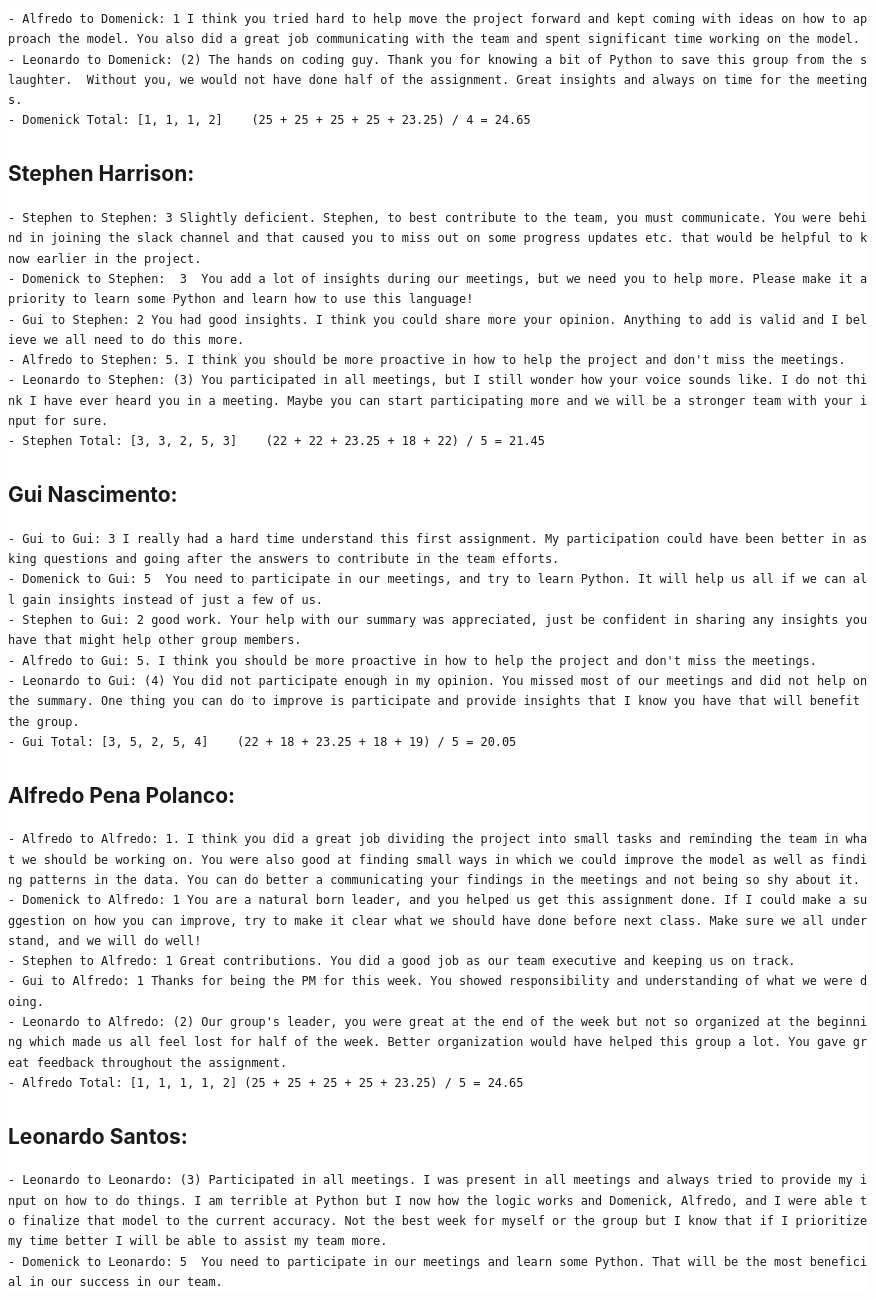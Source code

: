     - Alfredo to Domenick: 1 I think you tried hard to help move the project forward and kept coming with ideas on how to approach the model. You also did a great job communicating with the team and spent significant time working on the model.
    - Leonardo to Domenick: (2) The hands on coding guy. Thank you for knowing a bit of Python to save this group from the slaughter.  Without you, we would not have done half of the assignment. Great insights and always on time for the meetings.
    - Domenick Total: [1, 1, 1, 2]    (25 + 25 + 25 + 25 + 23.25) / 4 = 24.65
## Stephen Harrison:
    - Stephen to Stephen: 3 Slightly deficient. Stephen, to best contribute to the team, you must communicate. You were behind in joining the slack channel and that caused you to miss out on some progress updates etc. that would be helpful to know earlier in the project. 
    - Domenick to Stephen:  3  You add a lot of insights during our meetings, but we need you to help more. Please make it a priority to learn some Python and learn how to use this language!
    - Gui to Stephen: 2 You had good insights. I think you could share more your opinion. Anything to add is valid and I believe we all need to do this more.
    - Alfredo to Stephen: 5. I think you should be more proactive in how to help the project and don't miss the meetings.
    - Leonardo to Stephen: (3) You participated in all meetings, but I still wonder how your voice sounds like. I do not think I have ever heard you in a meeting. Maybe you can start participating more and we will be a stronger team with your input for sure.
    - Stephen Total: [3, 3, 2, 5, 3]    (22 + 22 + 23.25 + 18 + 22) / 5 = 21.45
## Gui Nascimento:
    - Gui to Gui: 3 I really had a hard time understand this first assignment. My participation could have been better in asking questions and going after the answers to contribute in the team efforts.
    - Domenick to Gui: 5  You need to participate in our meetings, and try to learn Python. It will help us all if we can all gain insights instead of just a few of us.
    - Stephen to Gui: 2 good work. Your help with our summary was appreciated, just be confident in sharing any insights you have that might help other group members. 
    - Alfredo to Gui: 5. I think you should be more proactive in how to help the project and don't miss the meetings.
    - Leonardo to Gui: (4) You did not participate enough in my opinion. You missed most of our meetings and did not help on the summary. One thing you can do to improve is participate and provide insights that I know you have that will benefit the group.
    - Gui Total: [3, 5, 2, 5, 4]    (22 + 18 + 23.25 + 18 + 19) / 5 = 20.05
## Alfredo Pena Polanco:
    - Alfredo to Alfredo: 1. I think you did a great job dividing the project into small tasks and reminding the team in what we should be working on. You were also good at finding small ways in which we could improve the model as well as finding patterns in the data. You can do better a communicating your findings in the meetings and not being so shy about it. 
    - Domenick to Alfredo: 1 You are a natural born leader, and you helped us get this assignment done. If I could make a suggestion on how you can improve, try to make it clear what we should have done before next class. Make sure we all understand, and we will do well!
    - Stephen to Alfredo: 1 Great contributions. You did a good job as our team executive and keeping us on track. 
    - Gui to Alfredo: 1 Thanks for being the PM for this week. You showed responsibility and understanding of what we were doing.
    - Leonardo to Alfredo: (2) Our group's leader, you were great at the end of the week but not so organized at the beginning which made us all feel lost for half of the week. Better organization would have helped this group a lot. You gave great feedback throughout the assignment.
    - Alfredo Total: [1, 1, 1, 1, 2] (25 + 25 + 25 + 25 + 23.25) / 5 = 24.65
## Leonardo Santos:
    - Leonardo to Leonardo: (3) Participated in all meetings. I was present in all meetings and always tried to provide my input on how to do things. I am terrible at Python but I now how the logic works and Domenick, Alfredo, and I were able to finalize that model to the current accuracy. Not the best week for myself or the group but I know that if I prioritize my time better I will be able to assist my team more. 
    - Domenick to Leonardo: 5  You need to participate in our meetings and learn some Python. That will be the most beneficial in our success in our team.